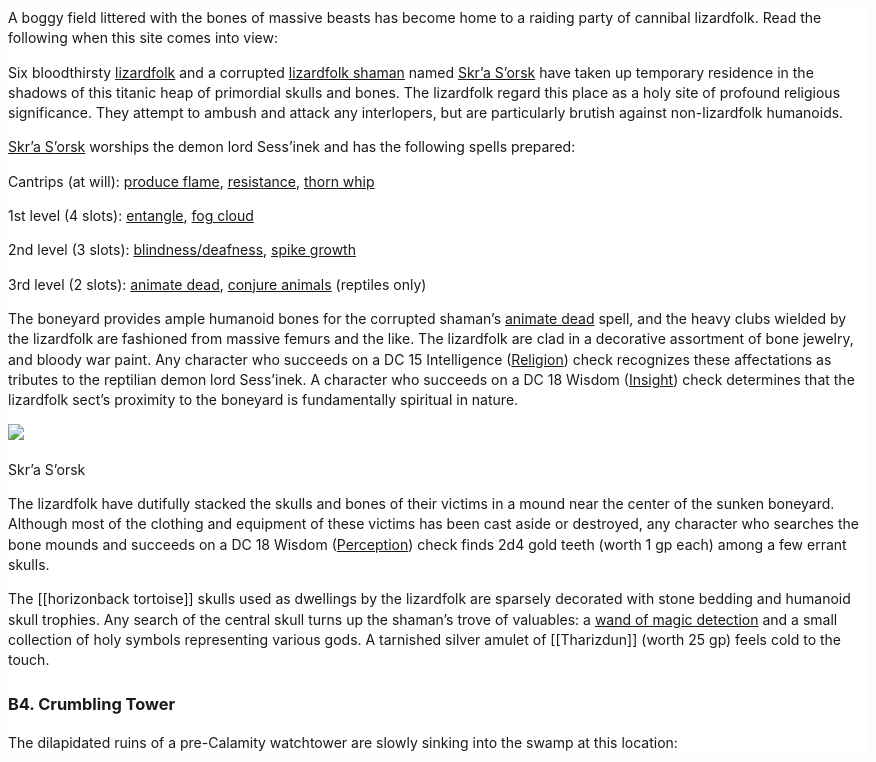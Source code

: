 A boggy field littered with the bones of massive beasts has become home to a raiding party of cannibal lizardfolk. Read the following when this site comes into view:

Six bloodthirsty [lizardfolk](https://www.dndbeyond.com/monsters/lizardfolk) and a corrupted [lizardfolk shaman](https://www.dndbeyond.com/monsters/lizardfolk-shaman) named [Skr’a S’orsk](https://www.dndbeyond.com/monsters/skra-sorsk) have taken up temporary residence in the shadows of this titanic heap of primordial skulls and bones. The lizardfolk regard this place as a holy site of profound religious significance. They attempt to ambush and attack any interlopers, but are particularly brutish against non-lizardfolk humanoids.

[Skr’a S’orsk](https://www.dndbeyond.com/monsters/skra-sorsk) worships the demon lord Sess’inek and has the following spells prepared:

Cantrips (at will): [produce flame](https://www.dndbeyond.com/spells/produce-flame), [resistance](https://www.dndbeyond.com/spells/resistance), [thorn whip](https://www.dndbeyond.com/spells/thorn-whip)

1st level (4 slots): [entangle](https://www.dndbeyond.com/spells/entangle), [fog cloud](https://www.dndbeyond.com/spells/fog-cloud)

2nd level (3 slots): [blindness/deafness](https://www.dndbeyond.com/spells/blindness-deafness), [spike growth](https://www.dndbeyond.com/spells/spike-growth)

3rd level (2 slots): [animate dead](https://www.dndbeyond.com/spells/animate-dead), [conjure animals](https://www.dndbeyond.com/spells/conjure-animals) (reptiles only)

The boneyard provides ample humanoid bones for the corrupted shaman’s [animate dead](https://www.dndbeyond.com/spells/animate-dead) spell, and the heavy clubs wielded by the lizardfolk are fashioned from massive femurs and the like. The lizardfolk are clad in a decorative assortment of bone jewelry, and bloody war paint. Any character who succeeds on a DC 15 Intelligence ([Religion](https://www.dndbeyond.com/compendium/rules/basic-rules/using-ability-scores#Religion)) check recognizes these affectations as tributes to the reptilian demon lord Sess’inek. A character who succeeds on a DC 18 Wisdom ([Insight](https://www.dndbeyond.com/compendium/rules/basic-rules/using-ability-scores#Insight)) check determines that the lizardfolk sect’s proximity to the boneyard is fundamentally spiritual in nature.

[![](https://media.dndbeyond.com/compendium-images/egtw/yDOyqyOocErRgYJK/05-07.png)](https://media.dndbeyond.com/compendium-images/egtw/yDOyqyOocErRgYJK/05-07.png)

Skr’a S’orsk

The lizardfolk have dutifully stacked the skulls and bones of their victims in a mound near the center of the sunken boneyard. Although most of the clothing and equipment of these victims has been cast aside or destroyed, any character who searches the bone mounds and succeeds on a DC 18 Wisdom ([Perception](https://www.dndbeyond.com/compendium/rules/basic-rules/using-ability-scores#Perception)) check finds 2d4 gold teeth (worth 1 gp each) among a few errant skulls.

The [[horizonback tortoise]] skulls used as dwellings by the lizardfolk are sparsely decorated with stone bedding and humanoid skull trophies. Any search of the central skull turns up the shaman’s trove of valuables: a [wand of magic detection](https://www.dndbeyond.com/magic-items/wand-of-magic-detection) and a small collection of holy symbols representing various gods. A tarnished silver amulet of [[Tharizdun]] (worth 25 gp) feels cold to the touch.

### B4. Crumbling Tower

The dilapidated ruins of a pre-Calamity watchtower are slowly sinking into the swamp at this location:
